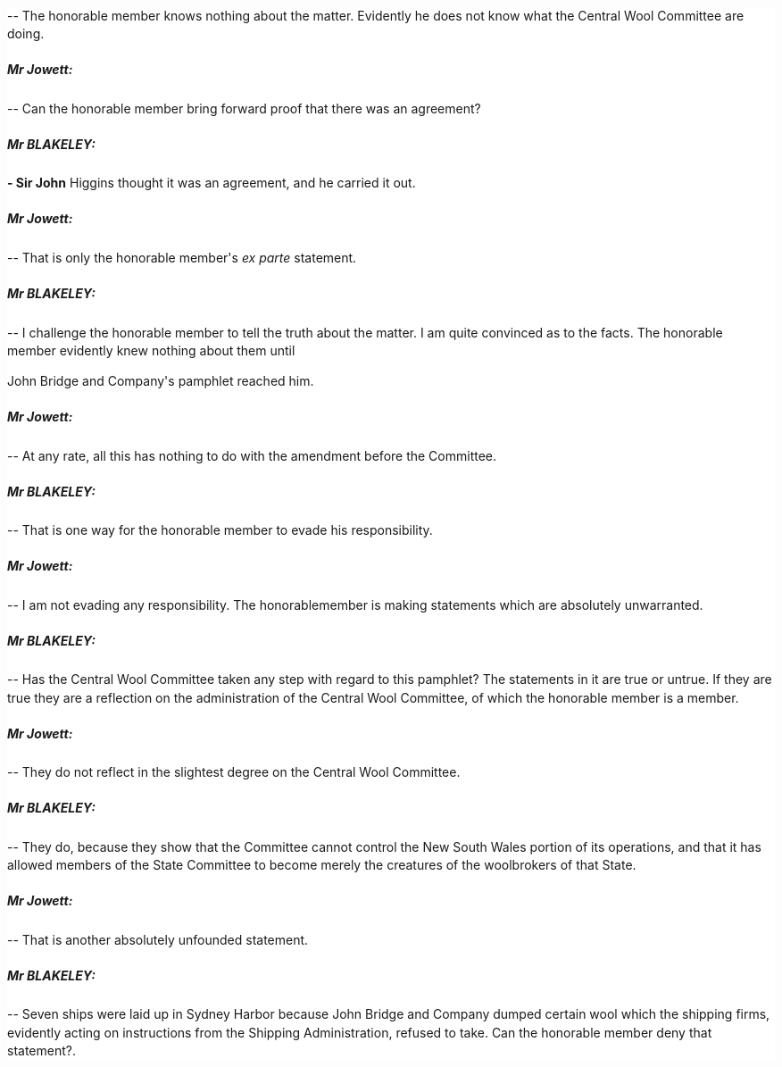 -- The honorable member knows nothing about the matter. Evidently he does not know what the Central Wool Committee are doing. 

##### Mr Jowett:

-- Can the honorable member bring forward proof that there was an agreement? 

##### Mr BLAKELEY:


 **- Sir John** Higgins thought it was an agreement, and he carried it out. 

##### Mr Jowett:

-- That is only the honorable member's  *ex parte*  statement. 

##### Mr BLAKELEY:

-- I challenge the honorable member to tell the truth about the matter. I am quite convinced as to the facts. The honorable member evidently knew nothing about them until 

John Bridge and Company's pamphlet reached him. 

##### Mr Jowett:

-- At any rate, all this has nothing to do with the amendment before the Committee. 

##### Mr BLAKELEY:

-- That is one way for the honorable member to evade his responsibility. 

##### Mr Jowett:

-- I am not evading any responsibility. The honorablemember is making statements which are absolutely unwarranted. 

##### Mr BLAKELEY:

-- Has the Central Wool Committee taken any step with regard to this pamphlet? The statements in it are true or untrue. If they are true they are a reflection on the administration of the Central Wool Committee, of which the honorable member is a member. 

##### Mr Jowett:

-- They do not reflect in the slightest degree on the Central Wool Committee. 

##### Mr BLAKELEY:

-- They do, because they show that the Committee cannot control the New South Wales portion of its operations, and that it has allowed members of the State Committee to become merely the creatures of the woolbrokers of that State. 

##### Mr Jowett:

-- That is another absolutely unfounded statement. 

##### Mr BLAKELEY:

-- Seven ships were laid up in Sydney Harbor because John Bridge and Company dumped certain wool which the shipping firms, evidently acting on instructions from the Shipping Administration, refused to take. Can the honorable member deny that statement?. 
